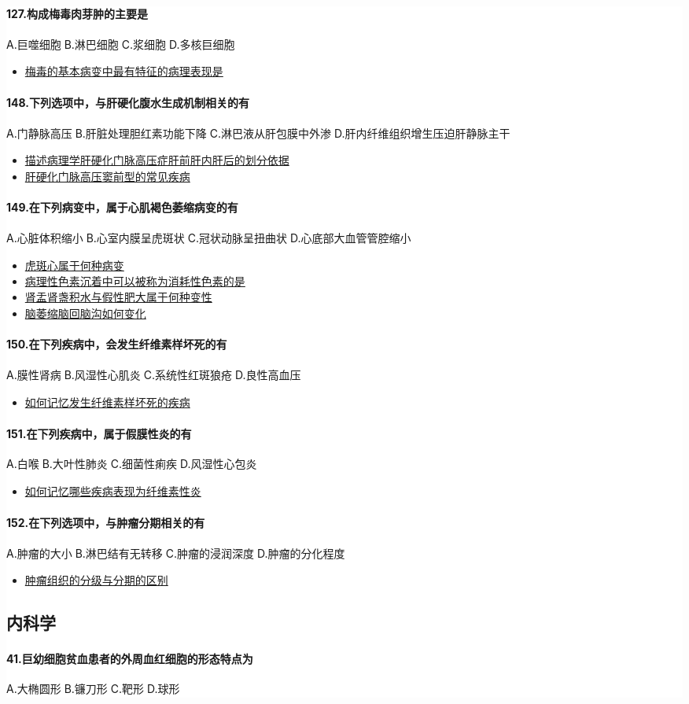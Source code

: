 #### 127.构成梅毒肉芽肿的主要是
A.巨噬细胞
B.淋巴细胞
C.浆细胞
D.多核巨细胞
-  [梅毒的基本病变中最有特征的病理表现是](/梅毒的基本病变中最有特征的病理表现是)

#### 148.下列选项中，与肝硬化腹水生成机制相关的有
A.门静脉高压
B.肝脏处理胆红素功能下降
C.淋巴液从肝包膜中外渗
D.肝内纤维组织增生压迫肝静脉主干
-  [描述病理学肝硬化门脉高压症肝前肝内肝后的划分依据](/描述病理学肝硬化门脉高压症肝前肝内肝后的划分依据)
-  [肝硬化门脉高压窦前型的常见疾病](/肝硬化门脉高压窦前型的常见疾病)

#### 149.在下列病变中，属于心肌褐色萎缩病变的有
A.心脏体积缩小
B.心室内膜呈虎斑状
C.冠状动脉呈扭曲状
D.心底部大血管管腔缩小

-  [虎斑心属于何种病变](/虎斑心属于何种病变)
-  [病理性色素沉着中可以被称为消耗性色素的是](/病理性色素沉着中可以被称为消耗性色素的是)
-  [肾盂肾盏积水与假性肥大属于何种变性](/肾盂肾盏积水与假性肥大属于何种变性)
-  [脑萎缩脑回脑沟如何变化](/脑萎缩脑回脑沟如何变化)

#### 150.在下列疾病中，会发生纤维素样坏死的有
A.膜性肾病
B.风湿性心肌炎
C.系统性红斑狼疮
D.良性高血压
-  [如何记忆发生纤维素样坏死的疾病](/如何记忆发生纤维素样坏死的疾病)

#### 151.在下列疾病中，属于假膜性炎的有
A.白喉
B.大叶性肺炎
C.细菌性痢疾
D.风湿性心包炎

-  [如何记忆哪些疾病表现为纤维素性炎](/如何记忆哪些疾病表现为纤维素性炎)

#### 152.在下列选项中，与肿瘤分期相关的有
A.肿瘤的大小
B.淋巴结有无转移
C.肿瘤的浸润深度
D.肿瘤的分化程度

-  [肿瘤组织的分级与分期的区别](/肿瘤组织的分级与分期的区别)

## 内科学
#### 41.巨幼细胞贫血患者的外周血红细胞的形态特点为
A.大椭圆形
B.镰刀形
C.靶形
D.球形
